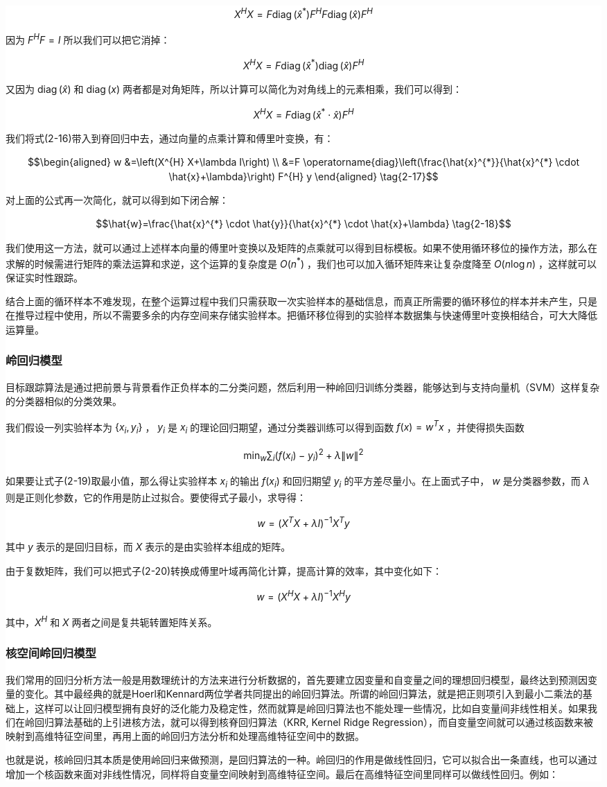 $$X^{H} X=F \operatorname{diag}\left(\hat{x}^{*}\right) F^{H} F \operatorname{diag}(\hat{x}) F^{H} \tag{2-14}$$

因为 $F^{H}F=I$ 所以我们可以把它消掉：

$$X^{H} X=F \operatorname{diag}\left(\hat{x}^{*}\right)  \operatorname{diag}(\hat{x}) F^{H} \tag{2-15}$$

又因为 $\operatorname{diag}(\hat{x})$ 和 $\operatorname{diag}(x)$ 两者都是对角矩阵，所以计算可以简化为对角线上的元素相乘，我们可以得到：

$$X^{H} X=F \operatorname{diag}\left(\hat{x}^{*} \cdot \hat{x}\right) F^{H} \tag{2-16}$$

我们将式(2-16)带入到脊回归中去，通过向量的点乘计算和傅里叶变换，有：

$$\begin{aligned}
w &=\left(X^{H} X+\lambda I\right) \\
&=F \operatorname{diag}\left(\frac{\hat{x}^{*}}{\hat{x}^{*} \cdot \hat{x}+\lambda}\right) F^{H} y
\end{aligned} \tag{2-17}$$

对上面的公式再一次简化，就可以得到如下闭合解：

$$\hat{w}=\frac{\hat{x}^{*} \cdot \hat{y}}{\hat{x}^{*} \cdot \hat{x}+\lambda} \tag{2-18}$$

我们使用这一方法，就可以通过上述样本向量的傅里叶变换以及矩阵的点乘就可以得到目标模板。如果不使用循环移位的操作方法，那么在求解的时候需进行矩阵的乘法运算和求逆，这个运算的复杂度是 $O(n^{*})$ ，我们也可以加入循环矩阵来让复杂度降至 $O(n\log n)$ ，这样就可以保证实时性跟踪。

结合上面的循环样本不难发现，在整个运算过程中我们只需获取一次实验样本的基础信息，而真正所需要的循环移位的样本并未产生，只是在推导过程中使用，所以不需要多余的内存空间来存储实验样本。把循环移位得到的实验样本数据集与快速傅里叶变换相结合，可大大降低运算量。

### 岭回归模型

目标跟踪算法是通过把前景与背景看作正负样本的二分类问题，然后利用一种岭回归训练分类器，能够达到与支持向量机（SVM）这样复杂的分类器相似的分类效果。

我们假设一列实验样本为 $\{x_i,y_i\}$ ， $y_i$ 是 $x_i$ 的理论回归期望，通过分类器训练可以得到函数 $f(x)=w^{T}x$ ，并使得损失函数

$$\min _{w} \sum_{i}\left(f\left(x_{i}\right)-y_{i}\right)^{2}+\lambda\|w\|^{2} \tag{2-19}$$

如果要让式子(2-19)取最小值，那么得让实验样本 $x_i$ 的输出 $f(x_i)$ 和回归期望 $y_i$ 的平方差尽量小。在上面式子中， $w$ 是分类器参数，而 $\lambda$ 则是正则化参数，它的作用是防止过拟合。要使得式子最小，求导得：

$$w=\left(X^{T}X + \lambda I\right)^{-1}X^{T}y\tag{2-20}$$

其中 $y$ 表示的是回归目标，而 $X$ 表示的是由实验样本组成的矩阵。

由于复数矩阵，我们可以把式子(2-20)转换成傅里叶域再简化计算，提高计算的效率，其中变化如下：

$$w=\left(X^{H}X + \lambda I\right)^{-1}X^{H}y\tag{2-21}$$

其中，$X^{H}$ 和 $X$ 两者之间是复共轭转置矩阵关系。 

### 核空间岭回归模型

我们常用的回归分析方法一般是用数理统计的方法来进行分析数据的，首先要建立因变量和自变量之间的理想回归模型，最终达到预测因变量的变化。其中最经典的就是Hoerl和Kennard两位学者共同提出的岭回归算法。所谓的岭回归算法，就是把正则项引入到最小二乘法的基础上，这样可以让回归模型拥有良好的泛化能力及稳定性，然而就算是岭回归算法也不能处理一些情况，比如自变量间非线性相关。如果我们在岭回归算法基础的上引进核方法，就可以得到核脊回归算法（KRR, Kernel Ridge Regression），而自变量空间就可以通过核函数来被映射到高维特征空间里，再用上面的岭回归方法分析和处理高维特征空间中的数据。

也就是说，核岭回归其本质是使用岭回归来做预测，是回归算法的一种。岭回归的作用是做线性回归，它可以拟合出一条直线，也可以通过增加一个核函数来面对非线性情况，同样将自变量空间映射到高维特征空间。最后在高维特征空间里同样可以做线性回归。例如：
